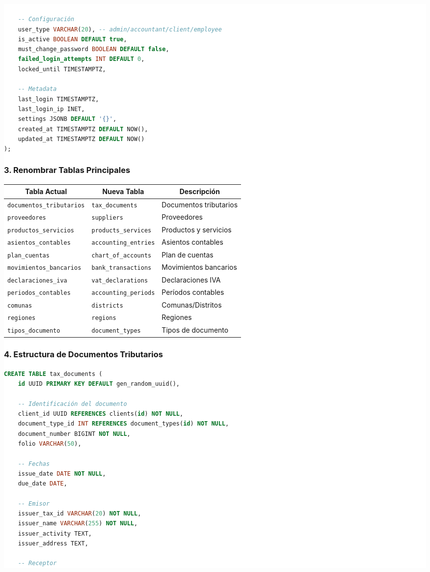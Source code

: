 ```sql
    
    -- Configuración
    user_type VARCHAR(20), -- admin/accountant/client/employee
    is_active BOOLEAN DEFAULT true,
    must_change_password BOOLEAN DEFAULT false,
    failed_login_attempts INT DEFAULT 0,
    locked_until TIMESTAMPTZ,
    
    -- Metadata
    last_login TIMESTAMPTZ,
    last_login_ip INET,
    settings JSONB DEFAULT '{}',
    created_at TIMESTAMPTZ DEFAULT NOW(),
    updated_at TIMESTAMPTZ DEFAULT NOW()
);
```

### 3. **Renombrar Tablas Principales**

| Tabla Actual | Nueva Tabla | Descripción |
|--------------|-------------|-------------|
| `documentos_tributarios` | `tax_documents` | Documentos tributarios |
| `proveedores` | `suppliers` | Proveedores |
| `productos_servicios` | `products_services` | Productos y servicios |
| `asientos_contables` | `accounting_entries` | Asientos contables |
| `plan_cuentas` | `chart_of_accounts` | Plan de cuentas |
| `movimientos_bancarios` | `bank_transactions` | Movimientos bancarios |
| `declaraciones_iva` | `vat_declarations` | Declaraciones IVA |
| `periodos_contables` | `accounting_periods` | Períodos contables |
| `comunas` | `districts` | Comunas/Distritos |
| `regiones` | `regions` | Regiones |
| `tipos_documento` | `document_types` | Tipos de documento |

### 4. **Estructura de Documentos Tributarios**

```sql
CREATE TABLE tax_documents (
    id UUID PRIMARY KEY DEFAULT gen_random_uuid(),
    
    -- Identificación del documento
    client_id UUID REFERENCES clients(id) NOT NULL,
    document_type_id INT REFERENCES document_types(id) NOT NULL,
    document_number BIGINT NOT NULL,
    folio VARCHAR(50),
    
    -- Fechas
    issue_date DATE NOT NULL,
    due_date DATE,
    
    -- Emisor
    issuer_tax_id VARCHAR(20) NOT NULL,
    issuer_name VARCHAR(255) NOT NULL,
    issuer_activity TEXT,
    issuer_address TEXT,
    
    -- Receptor
```